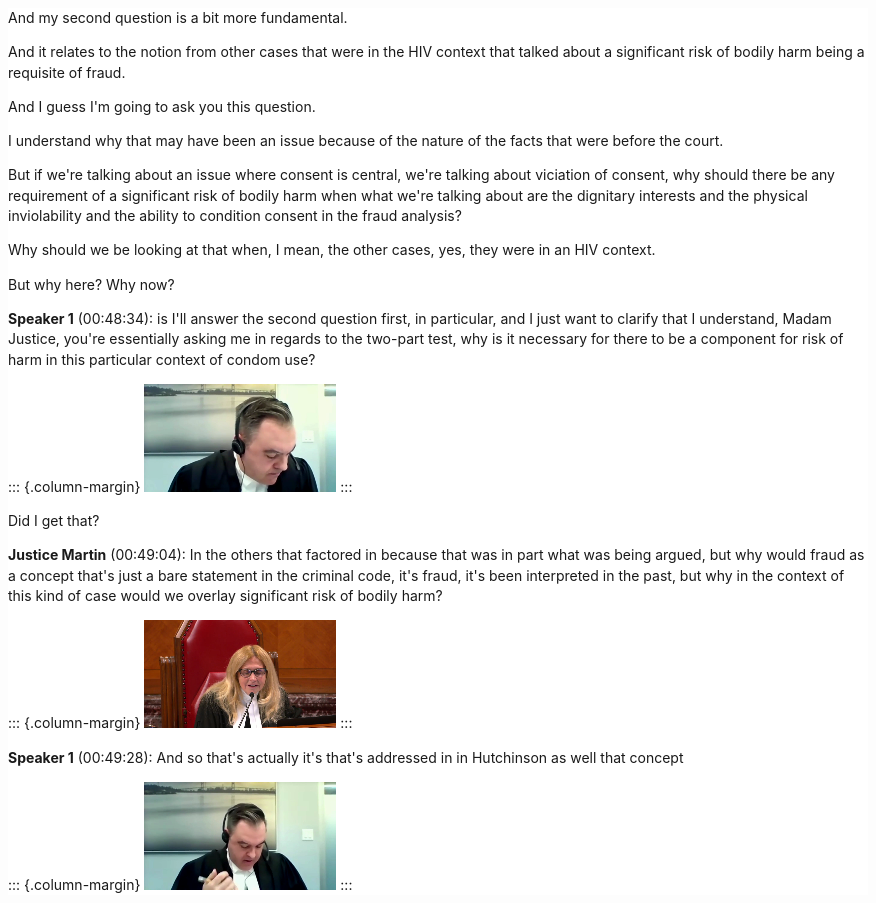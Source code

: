 And my second question is a bit more fundamental.

And it relates to the notion from other cases that were in the HIV context that talked about a significant risk of bodily harm being a requisite of fraud.

And I guess I'm going to ask you this question.

I understand why that may have been an issue because of the nature of the facts that were before the court.

But if we're talking about an issue where consent is central, we're talking about viciation of consent, why should there be any requirement of a significant risk of bodily harm when what we're talking about are the dignitary interests and the physical inviolability and the ability to condition consent in the fraud analysis?

Why should we be looking at that when, I mean, the other cases, yes, they were in an HIV context.

But why here? Why now?

**Speaker 1** (00:48:34): is I'll answer the second question first, in particular, and I just want to clarify that I understand, Madam Justice, you're essentially asking me in regards to the two-part test, why is it necessary for there to be a component for risk of harm in this particular context of condom use?

::: {.column-margin}
![](2929.png)
:::

Did I get that?

**Justice Martin** (00:49:04): In the others that factored in because that was in part what was being argued, but why would fraud as a concept that's just a bare statement in the criminal code, it's fraud, it's been interpreted in the past, but why in the context of this kind of case would we overlay significant risk of bodily harm?

::: {.column-margin}
![](2956.png)
:::

**Speaker 1** (00:49:28): And so that's actually it's that's addressed in in Hutchinson as well that concept

::: {.column-margin}
![](3002.png)
:::
